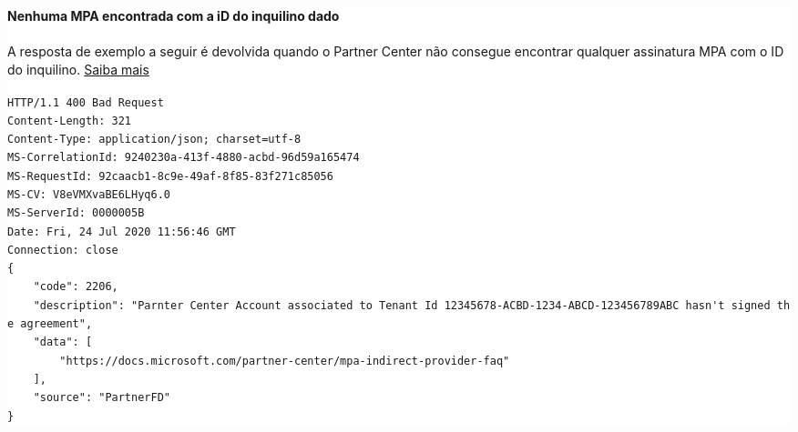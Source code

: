 #### <a name="no-mpa-found-with-the-given-tenant-id"></a>Nenhuma MPA encontrada com a iD do inquilino dado

A resposta de exemplo a seguir é devolvida quando o Partner Center não consegue encontrar qualquer assinatura MPA com o ID do inquilino. [Saiba mais](/partner-center/mpa-indirect-provider-faq)

```http
HTTP/1.1 400 Bad Request
Content-Length: 321
Content-Type: application/json; charset=utf-8
MS-CorrelationId: 9240230a-413f-4880-acbd-96d59a165474
MS-RequestId: 92caacb1-8c9e-49af-8f85-83f271c85056
MS-CV: V8eVMXvaBE6LHyq6.0
MS-ServerId: 0000005B
Date: Fri, 24 Jul 2020 11:56:46 GMT
Connection: close
{
    "code": 2206,
    "description": "Parnter Center Account associated to Tenant Id 12345678-ACBD-1234-ABCD-123456789ABC hasn't signed the agreement",
    "data": [
        "https://docs.microsoft.com/partner-center/mpa-indirect-provider-faq"
    ],
    "source": "PartnerFD"
}
```